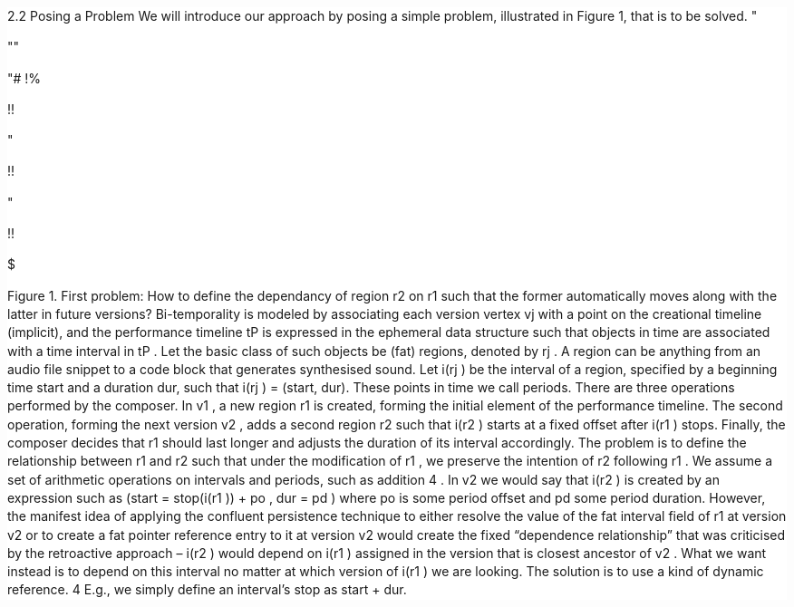 2.2 Posing a Problem
We will introduce our approach by posing a simple
problem, illustrated in Figure 1, that is to be solved.
"

""

"#
!%

!!

"

!!

"

!!

$

Figure 1. First problem: How to define the dependancy of region r2 on r1 such that the former automatically moves along with the latter in future versions?
Bi-temporality is modeled by associating each version vertex vj with a point on the creational timeline (implicit), and the performance timeline tP is expressed in the ephemeral data structure such that objects in time are associated with a time interval in tP .
Let the basic class of such objects be (fat) regions, denoted by rj . A region can be anything from an audio
file snippet to a code block that generates synthesised
sound. Let i(rj ) be the interval of a region, specified
by a beginning time start and a duration dur, such
that i(rj ) = (start, dur). These points in time we call
periods.
There are three operations performed by the composer. In v1 , a new region r1 is created, forming the
initial element of the performance timeline. The second operation, forming the next version v2 , adds a
second region r2 such that i(r2 ) starts at a fixed offset after i(r1 ) stops. Finally, the composer decides
that r1 should last longer and adjusts the duration
of its interval accordingly. The problem is to define
the relationship between r1 and r2 such that under
the modification of r1 , we preserve the intention of r2
following r1 .
We assume a set of arithmetic operations on intervals and periods, such as addition 4 . In v2 we
would say that i(r2 ) is created by an expression such as
(start = stop(i(r1 )) + po , dur = pd ) where po is some
period offset and pd some period duration. However,
the manifest idea of applying the confluent persistence
technique to either resolve the value of the fat interval field of r1 at version v2 or to create a fat pointer
reference entry to it at version v2 would create the
fixed “dependence relationship” that was criticised by
the retroactive approach – i(r2 ) would depend on i(r1 )
assigned in the version that is closest ancestor of v2 .
What we want instead is to depend on this interval
no matter at which version of i(r1 ) we are looking.
The solution is to use a kind of dynamic reference.
4 E.g., we simply define an interval’s stop as start + dur.
